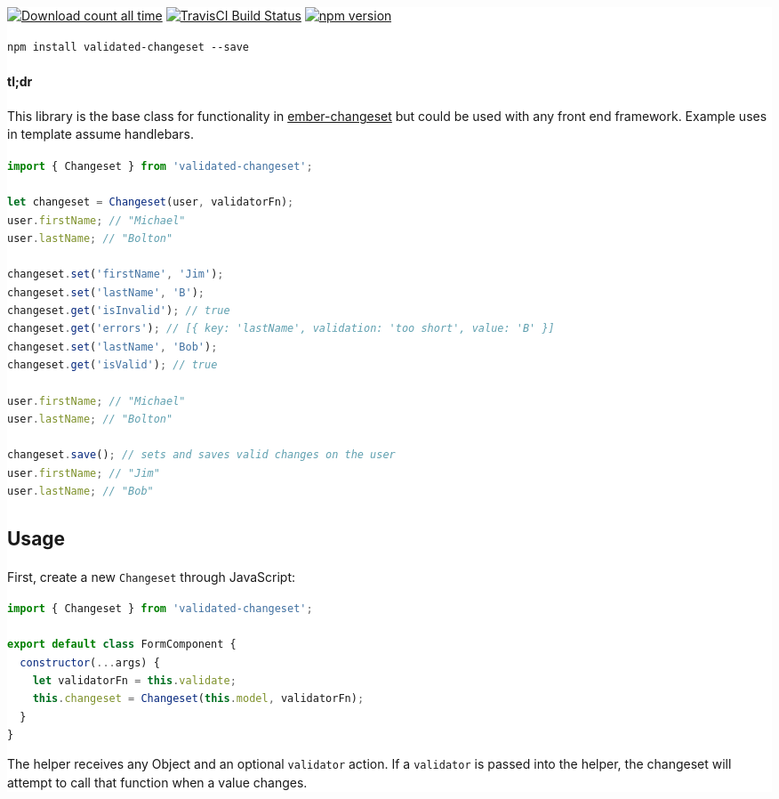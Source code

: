 <a href="https://badge.fury.io/js/validated-changeset"><img alt="Download count all time" src="https://img.shields.io/npm/dt/validated-changeset.svg"></a>
<a href="https://github.com/validated-changeset/validated-changeset/actions/workflows/ci.yml"><img alt="TravisCI Build Status" src="https://github.com/validated-changeset/validated-changeset/actions/workflows/ci.yml/badge.svg"></a>
<a href="https://badge.fury.io/js/validated-changeset"><img alt="npm version" src="https://badge.fury.io/js/validated-changeset.svg"></a>

```
npm install validated-changeset --save
```

#### tl;dr

This library is the base class for functionality in [ember-changeset](https://github.com/poteto/ember-changeset) but could be used with any front end framework. Example uses in template assume handlebars.

```js
import { Changeset } from 'validated-changeset';

let changeset = Changeset(user, validatorFn);
user.firstName; // "Michael"
user.lastName; // "Bolton"

changeset.set('firstName', 'Jim');
changeset.set('lastName', 'B');
changeset.get('isInvalid'); // true
changeset.get('errors'); // [{ key: 'lastName', validation: 'too short', value: 'B' }]
changeset.set('lastName', 'Bob');
changeset.get('isValid'); // true

user.firstName; // "Michael"
user.lastName; // "Bolton"

changeset.save(); // sets and saves valid changes on the user
user.firstName; // "Jim"
user.lastName; // "Bob"
```

## Usage

First, create a new `Changeset` through JavaScript:

```js
import { Changeset } from 'validated-changeset';

export default class FormComponent {
  constructor(...args) {
    let validatorFn = this.validate;
    this.changeset = Changeset(this.model, validatorFn);
  }
}
```

The helper receives any Object and an optional `validator` action. If a `validator` is passed into the helper, the changeset will attempt to call that function when a value changes.


[//]: contributor-faces